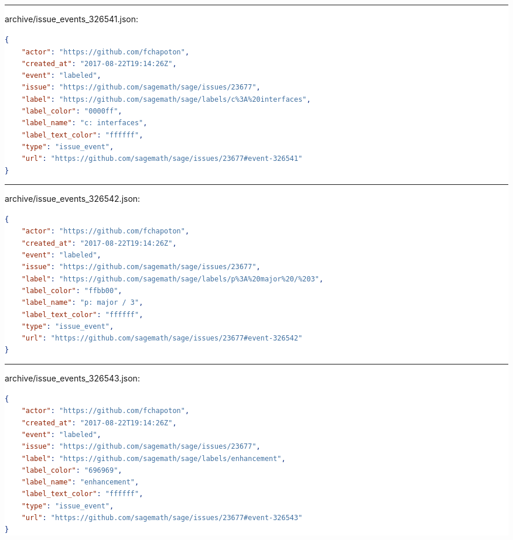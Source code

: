 

---

archive/issue_events_326541.json:
```json
{
    "actor": "https://github.com/fchapoton",
    "created_at": "2017-08-22T19:14:26Z",
    "event": "labeled",
    "issue": "https://github.com/sagemath/sage/issues/23677",
    "label": "https://github.com/sagemath/sage/labels/c%3A%20interfaces",
    "label_color": "0000ff",
    "label_name": "c: interfaces",
    "label_text_color": "ffffff",
    "type": "issue_event",
    "url": "https://github.com/sagemath/sage/issues/23677#event-326541"
}
```



---

archive/issue_events_326542.json:
```json
{
    "actor": "https://github.com/fchapoton",
    "created_at": "2017-08-22T19:14:26Z",
    "event": "labeled",
    "issue": "https://github.com/sagemath/sage/issues/23677",
    "label": "https://github.com/sagemath/sage/labels/p%3A%20major%20/%203",
    "label_color": "ffbb00",
    "label_name": "p: major / 3",
    "label_text_color": "ffffff",
    "type": "issue_event",
    "url": "https://github.com/sagemath/sage/issues/23677#event-326542"
}
```



---

archive/issue_events_326543.json:
```json
{
    "actor": "https://github.com/fchapoton",
    "created_at": "2017-08-22T19:14:26Z",
    "event": "labeled",
    "issue": "https://github.com/sagemath/sage/issues/23677",
    "label": "https://github.com/sagemath/sage/labels/enhancement",
    "label_color": "696969",
    "label_name": "enhancement",
    "label_text_color": "ffffff",
    "type": "issue_event",
    "url": "https://github.com/sagemath/sage/issues/23677#event-326543"
}
```
